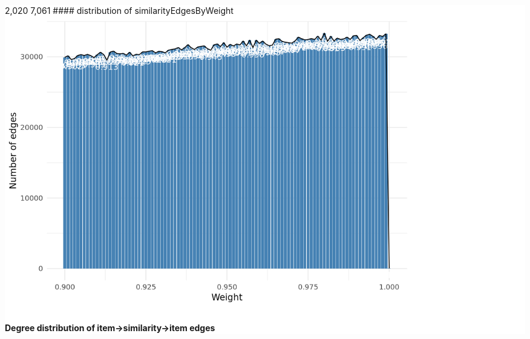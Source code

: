    <td style="text-align:right;width: 5em; "> 2,020 </td>
   <td style="text-align:right;width: 5em; "> 7,061 </td>
  </tr>
</tbody>
</table>
#### distribution of similarityEdgesByWeight

<img src="02-experiment-3_files/figure-html/get-simulation-info-1.png" width="672" />

#### Degree distribution of item->similarity->item edges
